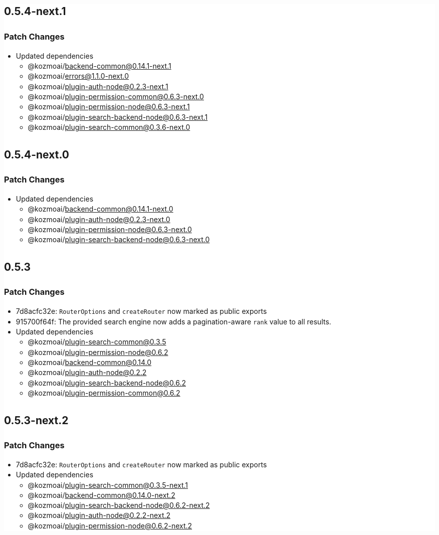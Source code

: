 ## 0.5.4-next.1

### Patch Changes

- Updated dependencies
  - @kozmoai/backend-common@0.14.1-next.1
  - @kozmoai/errors@1.1.0-next.0
  - @kozmoai/plugin-auth-node@0.2.3-next.1
  - @kozmoai/plugin-permission-common@0.6.3-next.0
  - @kozmoai/plugin-permission-node@0.6.3-next.1
  - @kozmoai/plugin-search-backend-node@0.6.3-next.1
  - @kozmoai/plugin-search-common@0.3.6-next.0

## 0.5.4-next.0

### Patch Changes

- Updated dependencies
  - @kozmoai/backend-common@0.14.1-next.0
  - @kozmoai/plugin-auth-node@0.2.3-next.0
  - @kozmoai/plugin-permission-node@0.6.3-next.0
  - @kozmoai/plugin-search-backend-node@0.6.3-next.0

## 0.5.3

### Patch Changes

- 7d8acfc32e: `RouterOptions` and `createRouter` now marked as public exports
- 915700f64f: The provided search engine now adds a pagination-aware `rank` value to all results.
- Updated dependencies
  - @kozmoai/plugin-search-common@0.3.5
  - @kozmoai/plugin-permission-node@0.6.2
  - @kozmoai/backend-common@0.14.0
  - @kozmoai/plugin-auth-node@0.2.2
  - @kozmoai/plugin-search-backend-node@0.6.2
  - @kozmoai/plugin-permission-common@0.6.2

## 0.5.3-next.2

### Patch Changes

- 7d8acfc32e: `RouterOptions` and `createRouter` now marked as public exports
- Updated dependencies
  - @kozmoai/plugin-search-common@0.3.5-next.1
  - @kozmoai/backend-common@0.14.0-next.2
  - @kozmoai/plugin-search-backend-node@0.6.2-next.2
  - @kozmoai/plugin-auth-node@0.2.2-next.2
  - @kozmoai/plugin-permission-node@0.6.2-next.2
